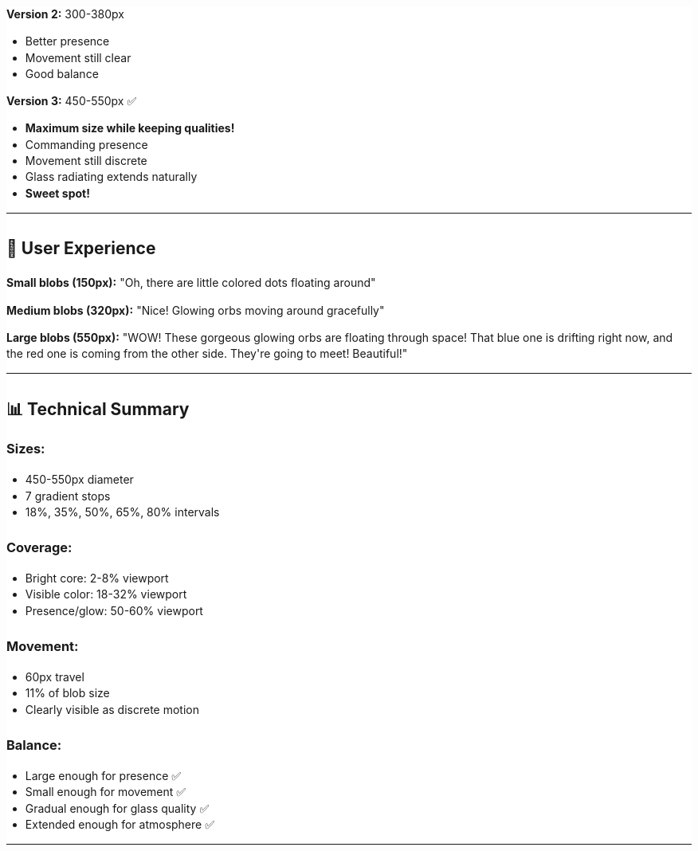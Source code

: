 **Version 2:** 300-380px
- Better presence
- Movement still clear
- Good balance

**Version 3:** 450-550px ✅
- **Maximum size while keeping qualities!**
- Commanding presence
- Movement still discrete
- Glass radiating extends naturally
- **Sweet spot!**

---

## 🧪 User Experience

**Small blobs (150px):**
"Oh, there are little colored dots floating around"

**Medium blobs (320px):**
"Nice! Glowing orbs moving around gracefully"

**Large blobs (550px):**
"WOW! These gorgeous glowing orbs are floating through space! That blue one is drifting right now, and the red one is coming from the other side. They're going to meet! Beautiful!"

---

## 📊 Technical Summary

### **Sizes:**
- 450-550px diameter
- 7 gradient stops
- 18%, 35%, 50%, 65%, 80% intervals

### **Coverage:**
- Bright core: 2-8% viewport
- Visible color: 18-32% viewport
- Presence/glow: 50-60% viewport

### **Movement:**
- 60px travel
- 11% of blob size
- Clearly visible as discrete motion

### **Balance:**
- Large enough for presence ✅
- Small enough for movement ✅
- Gradual enough for glass quality ✅
- Extended enough for atmosphere ✅

---
